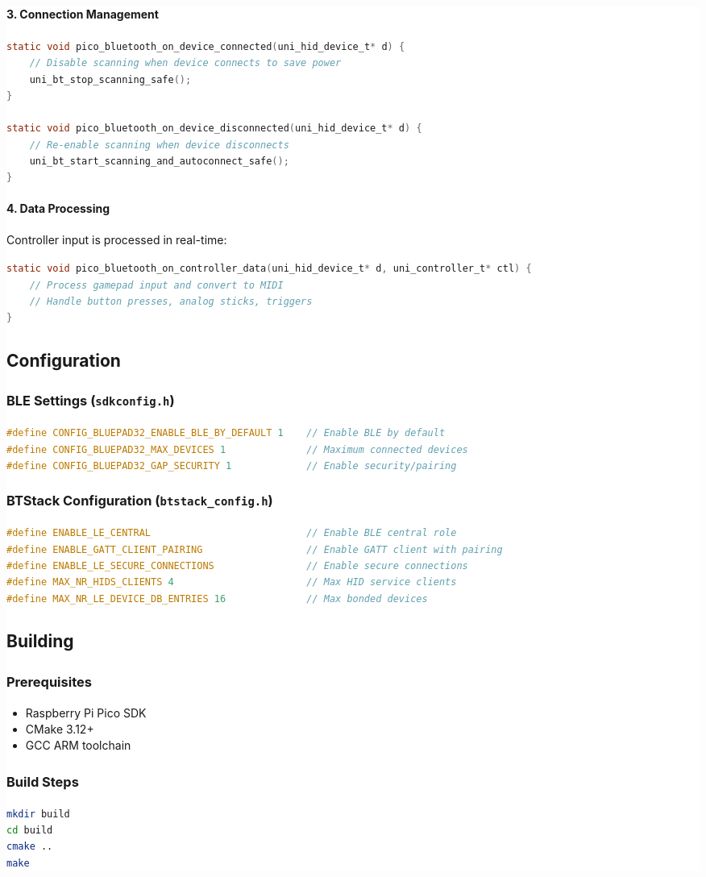 #### 3. Connection Management
```c
static void pico_bluetooth_on_device_connected(uni_hid_device_t* d) {
    // Disable scanning when device connects to save power
    uni_bt_stop_scanning_safe();
}

static void pico_bluetooth_on_device_disconnected(uni_hid_device_t* d) {
    // Re-enable scanning when device disconnects
    uni_bt_start_scanning_and_autoconnect_safe();
}
```

#### 4. Data Processing
Controller input is processed in real-time:
```c
static void pico_bluetooth_on_controller_data(uni_hid_device_t* d, uni_controller_t* ctl) {
    // Process gamepad input and convert to MIDI
    // Handle button presses, analog sticks, triggers
}
```

## Configuration

### BLE Settings (`sdkconfig.h`)
```c
#define CONFIG_BLUEPAD32_ENABLE_BLE_BY_DEFAULT 1    // Enable BLE by default
#define CONFIG_BLUEPAD32_MAX_DEVICES 1              // Maximum connected devices
#define CONFIG_BLUEPAD32_GAP_SECURITY 1             // Enable security/pairing
```

### BTStack Configuration (`btstack_config.h`)
```c
#define ENABLE_LE_CENTRAL                           // Enable BLE central role
#define ENABLE_GATT_CLIENT_PAIRING                  // Enable GATT client with pairing
#define ENABLE_LE_SECURE_CONNECTIONS                // Enable secure connections
#define MAX_NR_HIDS_CLIENTS 4                       // Max HID service clients
#define MAX_NR_LE_DEVICE_DB_ENTRIES 16              // Max bonded devices
```

## Building

### Prerequisites
- Raspberry Pi Pico SDK
- CMake 3.12+
- GCC ARM toolchain

### Build Steps
```bash
mkdir build
cd build
cmake ..
make
```
